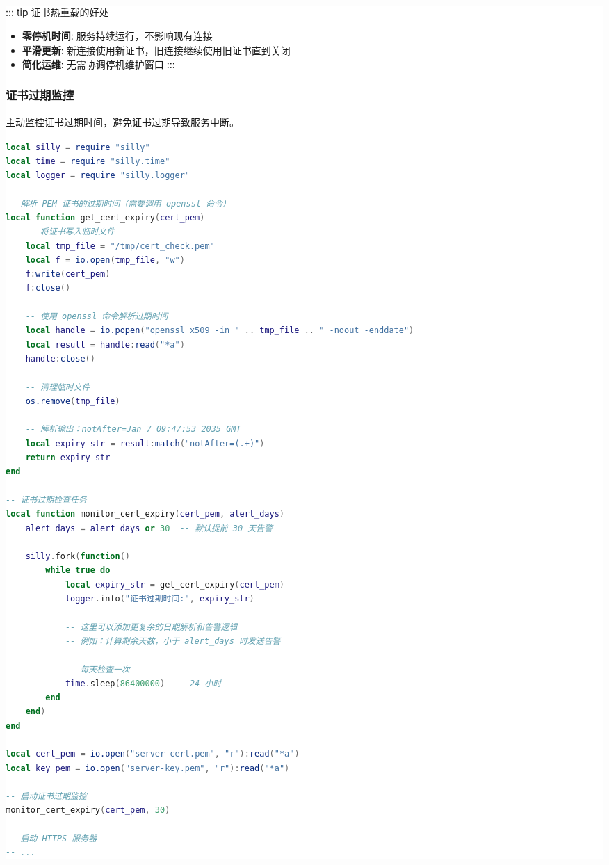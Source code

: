 ::: tip 证书热重载的好处
- **零停机时间**: 服务持续运行，不影响现有连接
- **平滑更新**: 新连接使用新证书，旧连接继续使用旧证书直到关闭
- **简化运维**: 无需协调停机维护窗口
:::

### 证书过期监控

主动监控证书过期时间，避免证书过期导致服务中断。

```lua
local silly = require "silly"
local time = require "silly.time"
local logger = require "silly.logger"

-- 解析 PEM 证书的过期时间（需要调用 openssl 命令）
local function get_cert_expiry(cert_pem)
    -- 将证书写入临时文件
    local tmp_file = "/tmp/cert_check.pem"
    local f = io.open(tmp_file, "w")
    f:write(cert_pem)
    f:close()

    -- 使用 openssl 命令解析过期时间
    local handle = io.popen("openssl x509 -in " .. tmp_file .. " -noout -enddate")
    local result = handle:read("*a")
    handle:close()

    -- 清理临时文件
    os.remove(tmp_file)

    -- 解析输出：notAfter=Jan 7 09:47:53 2035 GMT
    local expiry_str = result:match("notAfter=(.+)")
    return expiry_str
end

-- 证书过期检查任务
local function monitor_cert_expiry(cert_pem, alert_days)
    alert_days = alert_days or 30  -- 默认提前 30 天告警

    silly.fork(function()
        while true do
            local expiry_str = get_cert_expiry(cert_pem)
            logger.info("证书过期时间:", expiry_str)

            -- 这里可以添加更复杂的日期解析和告警逻辑
            -- 例如：计算剩余天数，小于 alert_days 时发送告警

            -- 每天检查一次
            time.sleep(86400000)  -- 24 小时
        end
    end)
end

local cert_pem = io.open("server-cert.pem", "r"):read("*a")
local key_pem = io.open("server-key.pem", "r"):read("*a")

-- 启动证书过期监控
monitor_cert_expiry(cert_pem, 30)

-- 启动 HTTPS 服务器
-- ...
```
